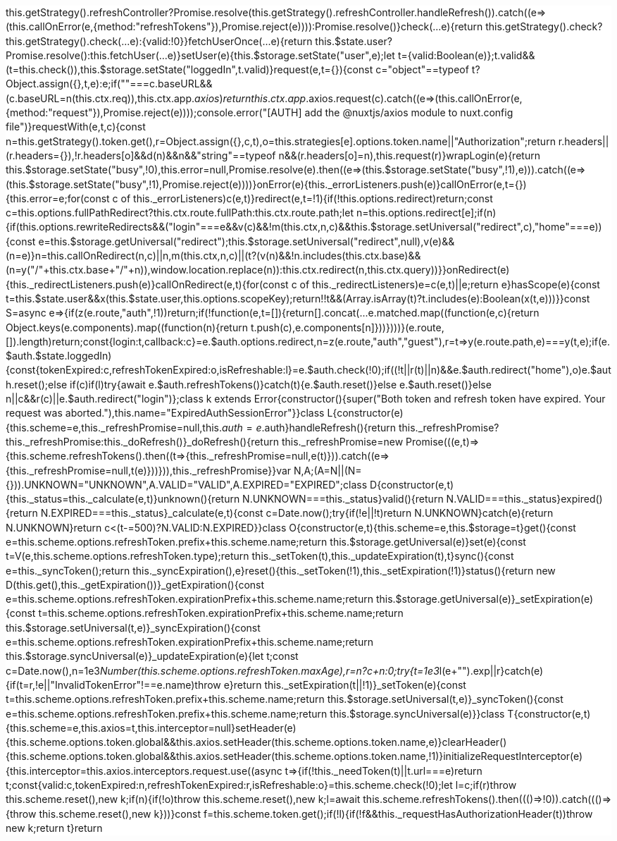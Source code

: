 this.getStrategy().refreshController?Promise.resolve(this.getStrategy().refreshController.handleRefresh()).catch((e=>(this.callOnError(e,{method:"refreshTokens"}),Promise.reject(e)))):Promise.resolve()}check(...e){return this.getStrategy().check?this.getStrategy().check(...e):{valid:!0}}fetchUserOnce(...e){return this.$state.user?Promise.resolve():this.fetchUser(...e)}setUser(e){this.$storage.setState("user",e);let t={valid:Boolean(e)};t.valid&&(t=this.check()),this.$storage.setState("loggedIn",t.valid)}request(e,t={}){const c="object"==typeof t?Object.assign({},t,e):e;if(""===c.baseURL&&(c.baseURL=n(this.ctx.req)),this.ctx.app.$axios)return this.ctx.app.$axios.request(c).catch((e=>(this.callOnError(e,{method:"request"}),Promise.reject(e))));console.error("[AUTH] add the @nuxtjs/axios module to nuxt.config file")}requestWith(e,t,c){const n=this.getStrategy().token.get(),r=Object.assign({},c,t),o=this.strategies[e].options.token.name||"Authorization";return r.headers||(r.headers={}),!r.headers[o]&&d(n)&&n&&"string"==typeof n&&(r.headers[o]=n),this.request(r)}wrapLogin(e){return this.$storage.setState("busy",!0),this.error=null,Promise.resolve(e).then((e=>(this.$storage.setState("busy",!1),e))).catch((e=>(this.$storage.setState("busy",!1),Promise.reject(e))))}onError(e){this._errorListeners.push(e)}callOnError(e,t={}){this.error=e;for(const c of this._errorListeners)c(e,t)}redirect(e,t=!1){if(!this.options.redirect)return;const c=this.options.fullPathRedirect?this.ctx.route.fullPath:this.ctx.route.path;let n=this.options.redirect[e];if(n){if(this.options.rewriteRedirects&&("login"===e&&v(c)&&!m(this.ctx,n,c)&&this.$storage.setUniversal("redirect",c),"home"===e)){const e=this.$storage.getUniversal("redirect");this.$storage.setUniversal("redirect",null),v(e)&&(n=e)}n=this.callOnRedirect(n,c)||n,m(this.ctx,n,c)||(t?(v(n)&&!n.includes(this.ctx.base)&&(n=y("/"+this.ctx.base+"/"+n)),window.location.replace(n)):this.ctx.redirect(n,this.ctx.query))}}onRedirect(e){this._redirectListeners.push(e)}callOnRedirect(e,t){for(const c of this._redirectListeners)e=c(e,t)||e;return e}hasScope(e){const t=this.$state.user&&x(this.$state.user,this.options.scopeKey);return!!t&&(Array.isArray(t)?t.includes(e):Boolean(x(t,e)))}}const S=async e=>{if(z(e.route,"auth",!1))return;if(!function(e,t=[]){return[].concat(...e.matched.map((function(e,c){return Object.keys(e.components).map((function(n){return t.push(c),e.components[n]}))})))}(e.route,[]).length)return;const{login:t,callback:c}=e.$auth.options.redirect,n=z(e.route,"auth","guest"),r=t=>y(e.route.path,e)===y(t,e);if(e.$auth.$state.loggedIn){const{tokenExpired:c,refreshTokenExpired:o,isRefreshable:l}=e.$auth.check(!0);if((!t||r(t)||n)&&e.$auth.redirect("home"),o)e.$auth.reset();else if(c)if(l)try{await e.$auth.refreshTokens()}catch(t){e.$auth.reset()}else e.$auth.reset()}else n||c&&r(c)||e.$auth.redirect("login")};class k extends Error{constructor(){super("Both token and refresh token have expired. Your request was aborted."),this.name="ExpiredAuthSessionError"}}class L{constructor(e){this.scheme=e,this._refreshPromise=null,this.$auth=e.$auth}handleRefresh(){return this._refreshPromise?this._refreshPromise:this._doRefresh()}_doRefresh(){return this._refreshPromise=new Promise(((e,t)=>{this.scheme.refreshTokens().then((t=>{this._refreshPromise=null,e(t)})).catch((e=>{this._refreshPromise=null,t(e)}))})),this._refreshPromise}}var N,A;(A=N||(N={})).UNKNOWN="UNKNOWN",A.VALID="VALID",A.EXPIRED="EXPIRED";class D{constructor(e,t){this._status=this._calculate(e,t)}unknown(){return N.UNKNOWN===this._status}valid(){return N.VALID===this._status}expired(){return N.EXPIRED===this._status}_calculate(e,t){const c=Date.now();try{if(!e||!t)return N.UNKNOWN}catch(e){return N.UNKNOWN}return c<(t-=500)?N.VALID:N.EXPIRED}}class O{constructor(e,t){this.scheme=e,this.$storage=t}get(){const e=this.scheme.options.refreshToken.prefix+this.scheme.name;return this.$storage.getUniversal(e)}set(e){const t=V(e,this.scheme.options.refreshToken.type);return this._setToken(t),this._updateExpiration(t),t}sync(){const e=this._syncToken();return this._syncExpiration(),e}reset(){this._setToken(!1),this._setExpiration(!1)}status(){return new D(this.get(),this._getExpiration())}_getExpiration(){const e=this.scheme.options.refreshToken.expirationPrefix+this.scheme.name;return this.$storage.getUniversal(e)}_setExpiration(e){const t=this.scheme.options.refreshToken.expirationPrefix+this.scheme.name;return this.$storage.setUniversal(t,e)}_syncExpiration(){const e=this.scheme.options.refreshToken.expirationPrefix+this.scheme.name;return this.$storage.syncUniversal(e)}_updateExpiration(e){let t;const c=Date.now(),n=1e3*Number(this.scheme.options.refreshToken.maxAge),r=n?c+n:0;try{t=1e3*l(e+"").exp||r}catch(e){if(t=r,!e||"InvalidTokenError"!==e.name)throw e}return this._setExpiration(t||!1)}_setToken(e){const t=this.scheme.options.refreshToken.prefix+this.scheme.name;return this.$storage.setUniversal(t,e)}_syncToken(){const e=this.scheme.options.refreshToken.prefix+this.scheme.name;return this.$storage.syncUniversal(e)}}class T{constructor(e,t){this.scheme=e,this.axios=t,this.interceptor=null}setHeader(e){this.scheme.options.token.global&&this.axios.setHeader(this.scheme.options.token.name,e)}clearHeader(){this.scheme.options.token.global&&this.axios.setHeader(this.scheme.options.token.name,!1)}initializeRequestInterceptor(e){this.interceptor=this.axios.interceptors.request.use((async t=>{if(!this._needToken(t)||t.url===e)return t;const{valid:c,tokenExpired:n,refreshTokenExpired:r,isRefreshable:o}=this.scheme.check(!0);let l=c;if(r)throw this.scheme.reset(),new k;if(n){if(!o)throw this.scheme.reset(),new k;l=await this.scheme.refreshTokens().then((()=>!0)).catch((()=>{throw this.scheme.reset(),new k}))}const f=this.scheme.token.get();if(!l){if(!f&&this._requestHasAuthorizationHeader(t))throw new k;return t}return